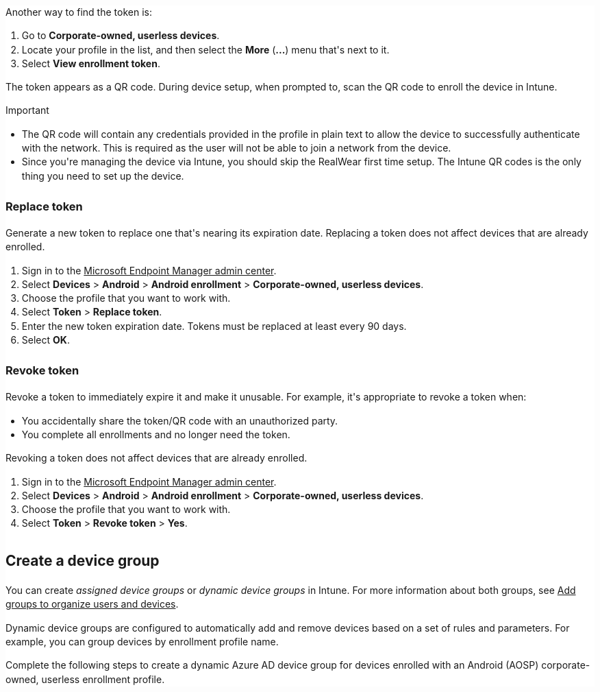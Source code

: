 Another way to find the token is:
1. Go to **Corporate-owned, userless devices**.
2. Locate your profile in the list, and then select the **More** (**...**) menu that's next to it.
3. Select **View enrollment token**.  

The token appears as a QR code. During device setup, when prompted to, scan the QR code to enroll the device in Intune.   

> [!IMPORTANT]
>- The QR code will contain any credentials provided in the profile in plain text to allow the device to successfully authenticate with the network. This is required as the user will not be able to join a network from the device.  
>- Since you're managing the device via Intune, you should skip the RealWear first time setup. The Intune QR codes is the only thing you need to set up the device.   

### Replace token  
Generate a new token to replace one that's nearing its expiration date. Replacing a token does not affect devices that are already enrolled.  

1. Sign in to the [Microsoft Endpoint Manager admin center](https://go.microsoft.com/fwlink/?linkid=2109431).  
2. Select **Devices** > **Android** > **Android enrollment** > **Corporate-owned, userless devices**.  
3. Choose the profile that you want to work with.
4. Select **Token** > **Replace token**.
5. Enter the new token expiration date. Tokens must be replaced at least every 90 days. 
6. Select **OK**.    

### Revoke token  
Revoke a token to immediately expire it and make it unusable. For example, it's appropriate to revoke a token when:

* You accidentally share the token/QR code with an unauthorized party.
* You complete all enrollments and no longer need the token.  

 Revoking a token does not affect devices that are already enrolled.

1.	Sign in to the [Microsoft Endpoint Manager admin center](https://go.microsoft.com/fwlink/?linkid=2109431).  
2. Select **Devices** > **Android** > **Android enrollment** > **Corporate-owned, userless devices**.
2.	Choose the profile that you want to work with.
3.	Select **Token** > **Revoke token** > **Yes**.   

## Create a device group  
You can create *assigned device groups* or *dynamic device groups* in Intune. For more information about both groups, see [Add groups to organize users and devices](../fundamentals/groups-add.md).

Dynamic device groups are configured to automatically add and remove devices based on a set of rules and parameters. For example, you can group devices by enrollment profile name. 

Complete the following steps to create a dynamic Azure AD device group for devices enrolled with an Android (AOSP) corporate-owned, userless enrollment profile.  
